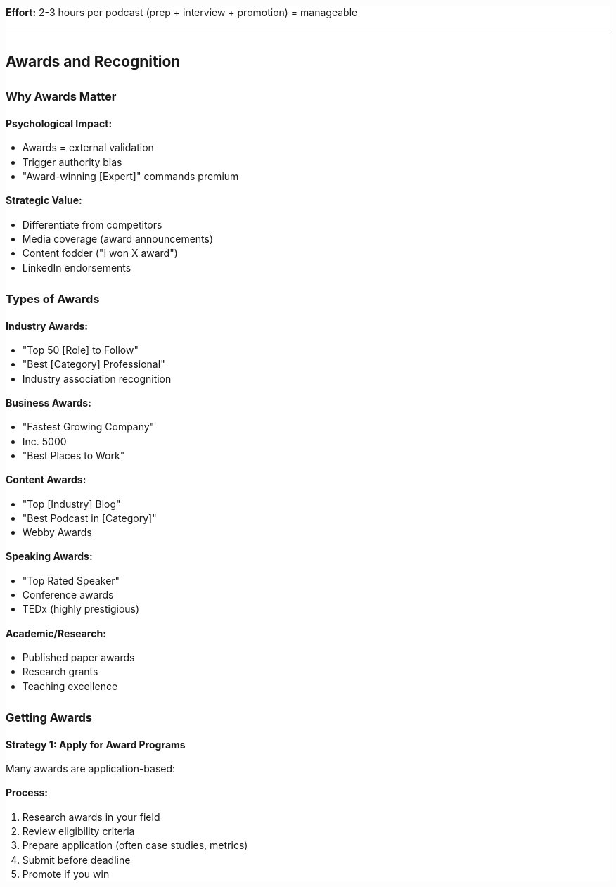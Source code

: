 **Effort:** 2-3 hours per podcast (prep + interview + promotion) = manageable

---

## Awards and Recognition

### Why Awards Matter

**Psychological Impact:**
- Awards = external validation
- Trigger authority bias
- "Award-winning [Expert]" commands premium

**Strategic Value:**
- Differentiate from competitors
- Media coverage (award announcements)
- Content fodder ("I won X award")
- LinkedIn endorsements

### Types of Awards

**Industry Awards:**
- "Top 50 [Role] to Follow"
- "Best [Category] Professional"
- Industry association recognition

**Business Awards:**
- "Fastest Growing Company"
- Inc. 5000
- "Best Places to Work"

**Content Awards:**
- "Top [Industry] Blog"
- "Best Podcast in [Category]"
- Webby Awards

**Speaking Awards:**
- "Top Rated Speaker"
- Conference awards
- TEDx (highly prestigious)

**Academic/Research:**
- Published paper awards
- Research grants
- Teaching excellence

### Getting Awards

**Strategy 1: Apply for Award Programs**

Many awards are application-based:

**Process:**
1. Research awards in your field
2. Review eligibility criteria
3. Prepare application (often case studies, metrics)
4. Submit before deadline
5. Promote if you win
